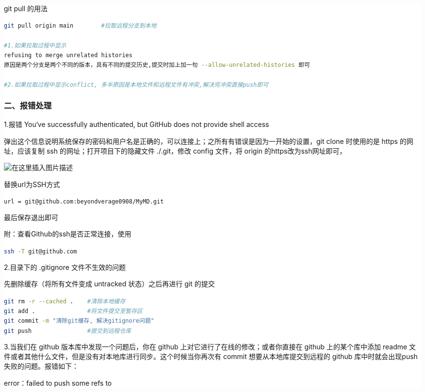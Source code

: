 

git pull 的用法

```bash
git pull origin main 		#拉取远程分支到本地

#1.如果拉取过程中显示
refusing to merge unrelated histories
原因是两个分支是两个不同的版本，具有不同的提交历史,提交时加上加一句 --allow-unrelated-histories 即可

#2.如果拉取过程中显示conflict, 多半原因是本地文件和远程文件有冲突,解决完冲突直接push即可
```







### 二、报错处理

1.报错 You‘ve successfully authenticated, but GitHub does not provide shell access

弹出这个信息说明系统保存的密码和用户名是正确的，可以连接上；之所有有错误是因为一开始的设置，git clone 时使用的是 https 的网址，应该复制 ssh 的网址；打开项目下的隐藏文件 ./.git，修改 config 文件，将 origin 的https改为ssh网址即可，

![在这里插入图片描述](https://img-blog.csdnimg.cn/20200415230749233.png?x-oss-process=image/watermark,type_ZmFuZ3poZW5naGVpdGk,shadow_10,text_aHR0cHM6Ly9ibG9nLmNzZG4ubmV0L3dlaXhpbl80MTY2MDQxNA==,size_16,color_FFFFFF,t_70) 

替换url为SSH方式

```Bash
url = git@github.com:beyondverage0908/MyMD.git
```

最后保存退出即可

附：查看Github的ssh是否正常连接，使用

```Bash
ssh -T git@github.com
```





2.目录下的 .gitignore 文件不生效的问题

先删除缓存（将所有文件变成 untracked 状态）之后再进行 git 的提交

```bash
git rm -r --cached .	#清除本地缓存
git add .				#将文件提交至暂存区
git commit -m "清除git缓存, 解决gitignore问题"
git push				#提交到远程仓库
```



3.当我们在 github 版本库中发现一个问题后，你在 github 上对它进行了在线的修改；或者你直接在 github 上的某个库中添加 readme 文件或者其他什么文件，但是没有对本地库进行同步。这个时候当你再次有 commit 想要从本地库提交到远程的 github 库中时就会出现push失败的问题。报错如下：

error：failed to push some refs to

